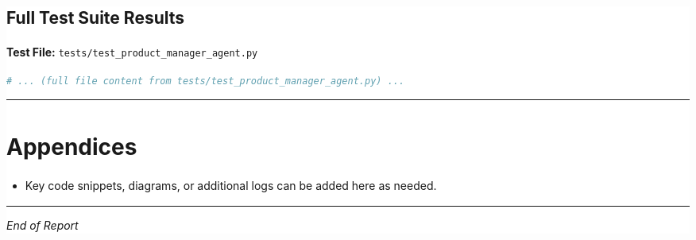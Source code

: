 ## Full Test Suite Results

**Test File:** `tests/test_product_manager_agent.py`
```python
# ... (full file content from tests/test_product_manager_agent.py) ...
```

---

# Appendices

- Key code snippets, diagrams, or additional logs can be added here as needed.

---

*End of Report* 